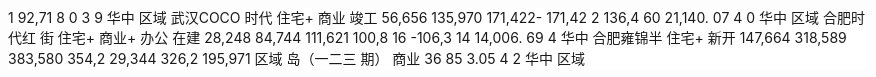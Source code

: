 1
92,71
8
0
3
9
华中
区域
武汉COCO
时代
住宅+
商业
竣工
56,656
135,970
171,422-
171,42
2
136,4
60
21,140.
07
4
0
华中
区域
合肥时代红
街
住宅+
商业+
办公
在建
28,248
84,744
111,621
100,8
16
-106,3
14
14,006.
69
4
华中
合肥雍锦半
住宅+
新开
147,664
318,589
383,580
354,2
29,344
326,2
195,971
区域
岛（一二三
期）
商业
36
85
3.05
4
2
华中
区域